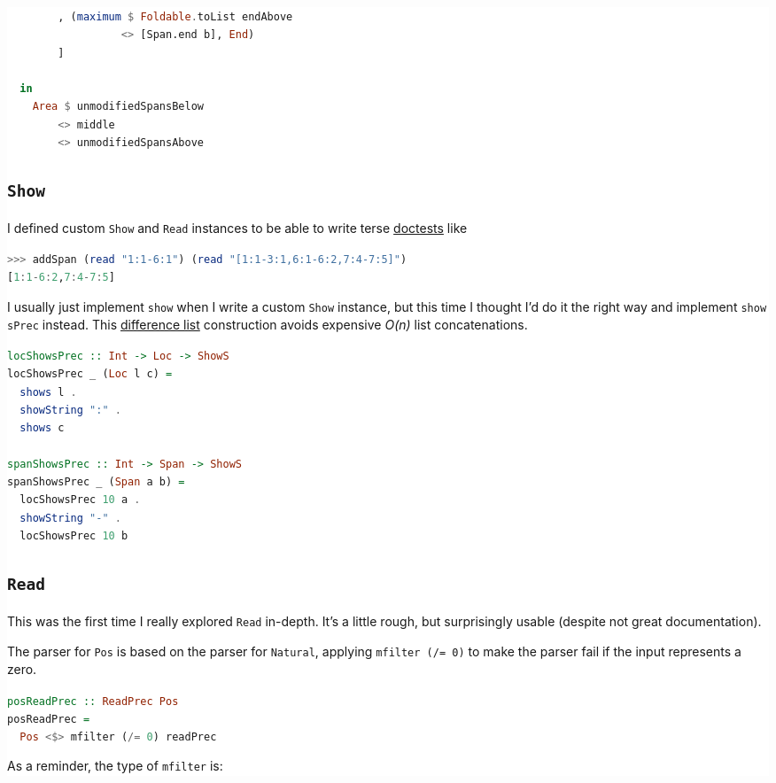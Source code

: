 ```haskell
        , (maximum $ Foldable.toList endAbove
                  <> [Span.end b], End)
        ]

  in
    Area $ unmodifiedSpansBelow
        <> middle
        <> unmodifiedSpansAbove
```

## `Show`

I defined custom `Show` and `Read` instances to be able to write terse
[doctests] like

  [doctests]: https://hackage.haskell.org/package/doctest

```haskell
>>> addSpan (read "1:1-6:1") (read "[1:1-3:1,6:1-6:2,7:4-7:5]")
[1:1-6:2,7:4-7:5]
```

I usually just implement `show` when I write a custom `Show` instance, but this
time I thought I’d do it the right way and implement `showsPrec` instead. This
[difference list] construction avoids expensive *O(n)* list concatenations.

  [difference list]: https://en.wikipedia.org/wiki/Difference_list

```haskell
locShowsPrec :: Int -> Loc -> ShowS
locShowsPrec _ (Loc l c) =
  shows l .
  showString ":" .
  shows c

spanShowsPrec :: Int -> Span -> ShowS
spanShowsPrec _ (Span a b) =
  locShowsPrec 10 a .
  showString "-" .
  locShowsPrec 10 b
```

## `Read`

This was the first time I really explored `Read` in-depth. It’s a little rough,
but surprisingly usable (despite not great documentation).

The parser for `Pos` is based on the parser for `Natural`, applying `mfilter (/=
0)` to make the parser fail if the input represents a zero.

```haskell
posReadPrec :: ReadPrec Pos
posReadPrec =
  Pos <$> mfilter (/= 0) readPrec
```

As a reminder, the type of `mfilter` is:


  [joy1]: https://joyofhaskell.com/
  [haskell-src-exts]: https://hackage.haskell.org/package/haskell-src-exts
  [loc]: https://hackage.haskell.org/package/loc
  [here]: https://hackage.haskell.org/package/loc
  [joy2]: https://joyofhaskell.com/